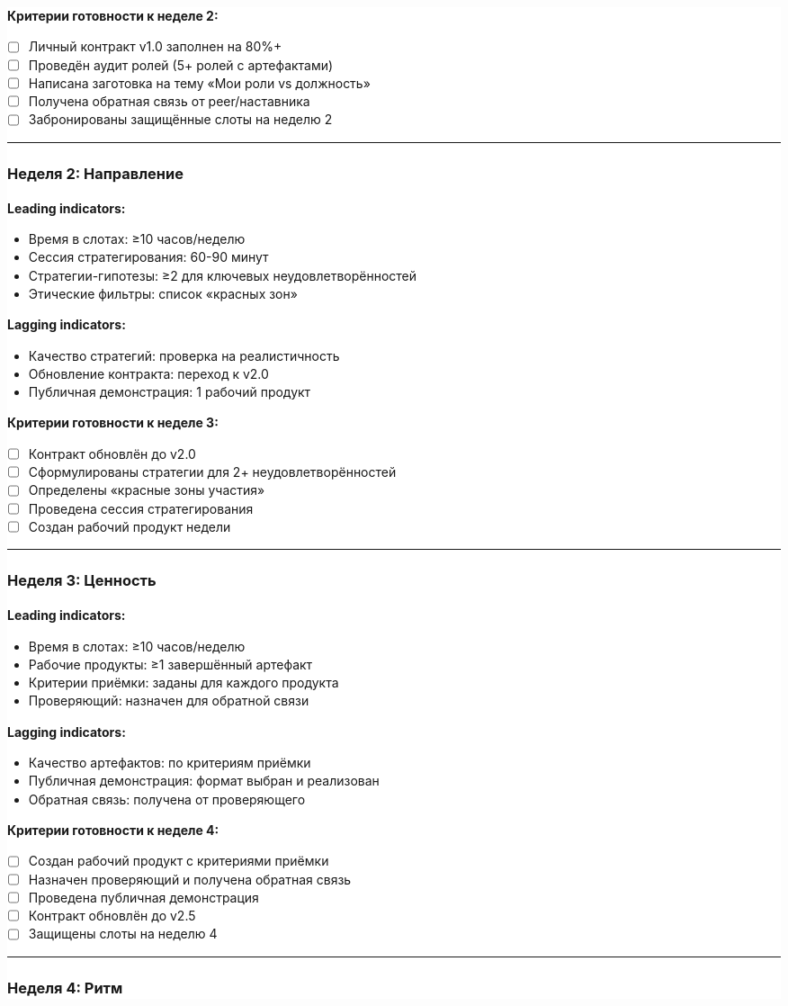 **Критерии готовности к неделе 2:**
- [ ] Личный контракт v1.0 заполнен на 80%+
- [ ] Проведён аудит ролей (5+ ролей с артефактами)
- [ ] Написана заготовка на тему «Мои роли vs должность»
- [ ] Получена обратная связь от peer/наставника
- [ ] Забронированы защищённые слоты на неделю 2

---

### Неделя 2: Направление

**Leading indicators:**
- Время в слотах: ≥10 часов/неделю
- Сессия стратегирования: 60-90 минут
- Стратегии-гипотезы: ≥2 для ключевых неудовлетворённостей
- Этические фильтры: список «красных зон»

**Lagging indicators:**
- Качество стратегий: проверка на реалистичность
- Обновление контракта: переход к v2.0
- Публичная демонстрация: 1 рабочий продукт

**Критерии готовности к неделе 3:**
- [ ] Контракт обновлён до v2.0
- [ ] Сформулированы стратегии для 2+ неудовлетворённостей
- [ ] Определены «красные зоны участия»
- [ ] Проведена сессия стратегирования
- [ ] Создан рабочий продукт недели

---

### Неделя 3: Ценность

**Leading indicators:**
- Время в слотах: ≥10 часов/неделю
- Рабочие продукты: ≥1 завершённый артефакт
- Критерии приёмки: заданы для каждого продукта
- Проверяющий: назначен для обратной связи

**Lagging indicators:**
- Качество артефактов: по критериям приёмки
- Публичная демонстрация: формат выбран и реализован
- Обратная связь: получена от проверяющего

**Критерии готовности к неделе 4:**
- [ ] Создан рабочий продукт с критериями приёмки
- [ ] Назначен проверяющий и получена обратная связь
- [ ] Проведена публичная демонстрация
- [ ] Контракт обновлён до v2.5
- [ ] Защищены слоты на неделю 4

---

### Неделя 4: Ритм
